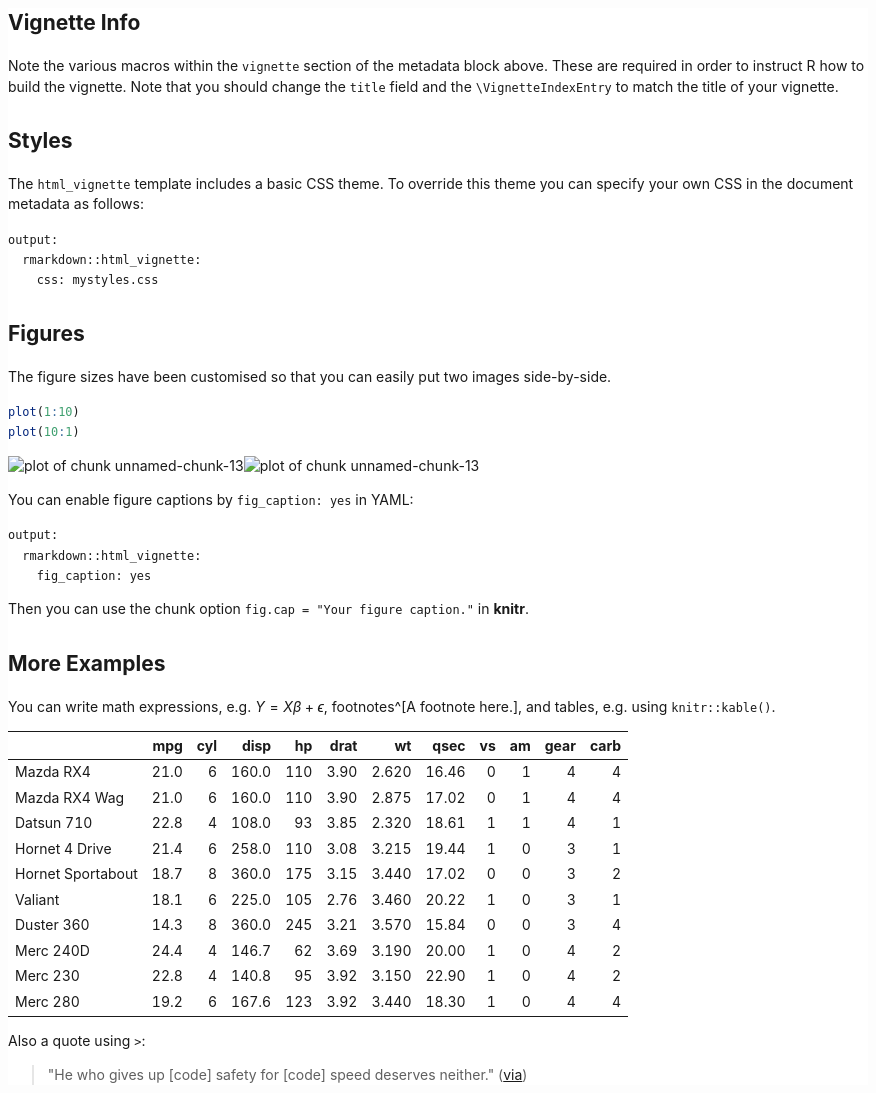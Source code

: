 



## Vignette Info

Note the various macros within the `vignette` section of the metadata block above. These are required in order to instruct R how to build the vignette. Note that you should change the `title` field and the `\VignetteIndexEntry` to match the title of your vignette.

## Styles

The `html_vignette` template includes a basic CSS theme. To override this theme you can specify your own CSS in the document metadata as follows:

    output: 
      rmarkdown::html_vignette:
        css: mystyles.css

## Figures

The figure sizes have been customised so that you can easily put two images side-by-side. 


```r
plot(1:10)
plot(10:1)
```

![plot of chunk unnamed-chunk-13](figure/unnamed-chunk-13-1.png)![plot of chunk unnamed-chunk-13](figure/unnamed-chunk-13-2.png)

You can enable figure captions by `fig_caption: yes` in YAML:

    output:
      rmarkdown::html_vignette:
        fig_caption: yes

Then you can use the chunk option `fig.cap = "Your figure caption."` in **knitr**.

## More Examples

You can write math expressions, e.g. $Y = X\beta + \epsilon$, footnotes^[A footnote here.], and tables, e.g. using `knitr::kable()`.


|                  |  mpg| cyl|  disp|  hp| drat|    wt|  qsec| vs| am| gear| carb|
|:-----------------|----:|---:|-----:|---:|----:|-----:|-----:|--:|--:|----:|----:|
|Mazda RX4         | 21.0|   6| 160.0| 110| 3.90| 2.620| 16.46|  0|  1|    4|    4|
|Mazda RX4 Wag     | 21.0|   6| 160.0| 110| 3.90| 2.875| 17.02|  0|  1|    4|    4|
|Datsun 710        | 22.8|   4| 108.0|  93| 3.85| 2.320| 18.61|  1|  1|    4|    1|
|Hornet 4 Drive    | 21.4|   6| 258.0| 110| 3.08| 3.215| 19.44|  1|  0|    3|    1|
|Hornet Sportabout | 18.7|   8| 360.0| 175| 3.15| 3.440| 17.02|  0|  0|    3|    2|
|Valiant           | 18.1|   6| 225.0| 105| 2.76| 3.460| 20.22|  1|  0|    3|    1|
|Duster 360        | 14.3|   8| 360.0| 245| 3.21| 3.570| 15.84|  0|  0|    3|    4|
|Merc 240D         | 24.4|   4| 146.7|  62| 3.69| 3.190| 20.00|  1|  0|    4|    2|
|Merc 230          | 22.8|   4| 140.8|  95| 3.92| 3.150| 22.90|  1|  0|    4|    2|
|Merc 280          | 19.2|   6| 167.6| 123| 3.92| 3.440| 18.30|  1|  0|    4|    4|

Also a quote using `>`:

> "He who gives up [code] safety for [code] speed deserves neither."
([via](https://twitter.com/hadleywickham/status/504368538874703872))
